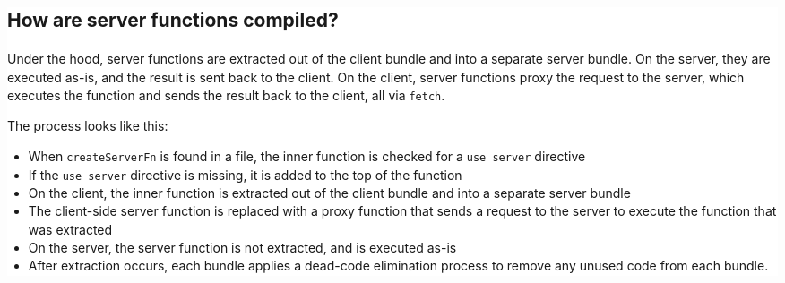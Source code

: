 ## How are server functions compiled?

Under the hood, server functions are extracted out of the client bundle and into a separate server bundle. On the server, they are executed as-is, and the result is sent back to the client. On the client, server functions proxy the request to the server, which executes the function and sends the result back to the client, all via `fetch`.

The process looks like this:

- When `createServerFn` is found in a file, the inner function is checked for a `use server` directive
- If the `use server` directive is missing, it is added to the top of the function
- On the client, the inner function is extracted out of the client bundle and into a separate server bundle
- The client-side server function is replaced with a proxy function that sends a request to the server to execute the function that was extracted
- On the server, the server function is not extracted, and is executed as-is
- After extraction occurs, each bundle applies a dead-code elimination process to remove any unused code from each bundle.
